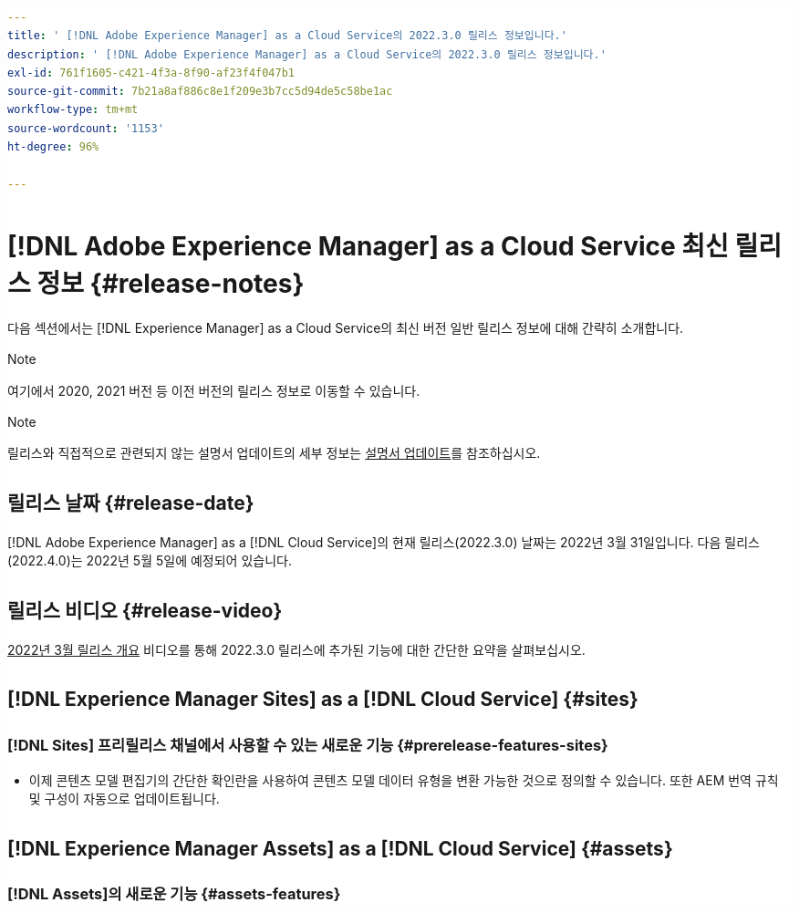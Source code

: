 ```yaml
---
title: ' [!DNL Adobe Experience Manager] as a Cloud Service의 2022.3.0 릴리스 정보입니다.'
description: ' [!DNL Adobe Experience Manager] as a Cloud Service의 2022.3.0 릴리스 정보입니다.'
exl-id: 761f1605-c421-4f3a-8f90-af23f4f047b1
source-git-commit: 7b21a8af886c8e1f209e3b7cc5d94de5c58be1ac
workflow-type: tm+mt
source-wordcount: '1153'
ht-degree: 96%

---
```


# [!DNL Adobe Experience Manager] as a Cloud Service 최신 릴리스 정보 {#release-notes}

다음 섹션에서는 [!DNL Experience Manager] as a Cloud Service의 최신 버전 일반 릴리스 정보에 대해 간략히 소개합니다.

>[!NOTE]
>
>여기에서 2020, 2021 버전 등 이전 버전의 릴리스 정보로 이동할 수 있습니다.

>[!NOTE]
>
>릴리스와 직접적으로 관련되지 않는 설명서 업데이트의 세부 정보는 [설명서 업데이트](https://experienceleague.adobe.com/docs/experience-manager-release-information/aem-release-updates/doc-updates/documentation-updates.html)를 참조하십시오.

## 릴리스 날짜 {#release-date}

[!DNL Adobe Experience Manager] as a [!DNL Cloud Service]의 현재 릴리스(2022.3.0) 날짜는 2022년 3월 31일입니다.
다음 릴리스(2022.4.0)는 2022년 5월 5일에 예정되어 있습니다.

## 릴리스 비디오 {#release-video}

[2022년 3월 릴리스 개요](https://video.tv.adobe.com/v/341465) 비디오를 통해 2022.3.0 릴리스에 추가된 기능에 대한 간단한 요약을 살펴보십시오.

## [!DNL Experience Manager Sites] as a [!DNL Cloud Service] {#sites}

### [!DNL Sites] 프리릴리스 채널에서 사용할 수 있는 새로운 기능 {#prerelease-features-sites}

* 이제 콘텐츠 모델 편집기의 간단한 확인란을 사용하여 콘텐츠 모델 데이터 유형을 변환 가능한 것으로 정의할 수 있습니다. 또한 AEM 번역 규칙 및 구성이 자동으로 업데이트됩니다.

## [!DNL Experience Manager Assets] as a [!DNL Cloud Service] {#assets}

### [!DNL Assets]의 새로운 기능 {#assets-features}
